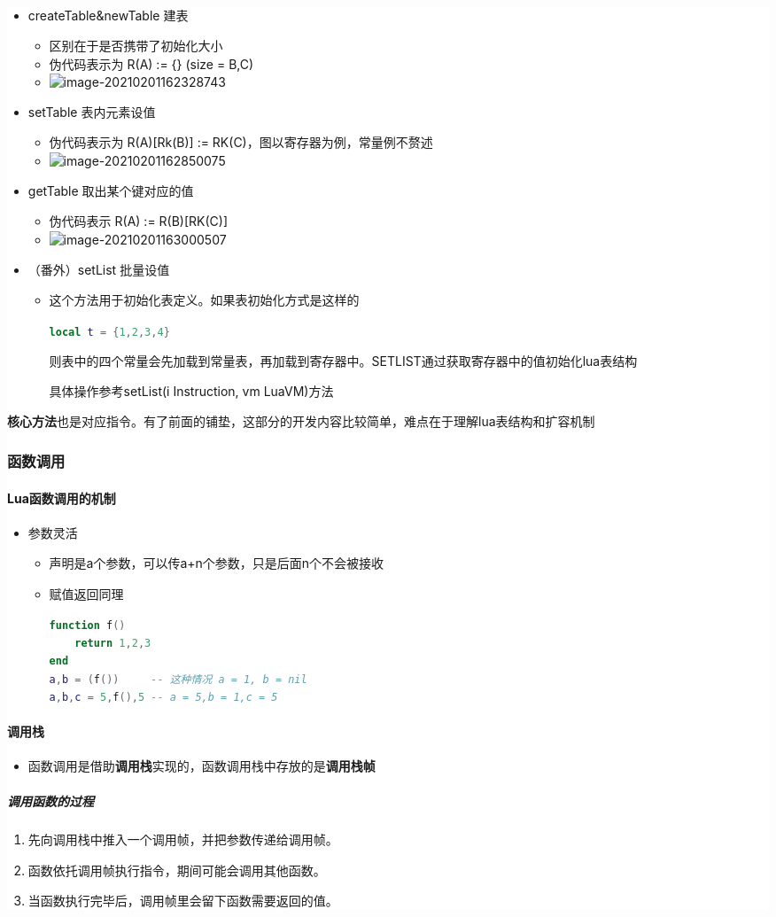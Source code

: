 - createTable&newTable 建表

  - 区别在于是否携带了初始化大小
  - 伪代码表示为 R(A) := {} (size = B,C)
  - ![image-20210201162328743](https://i.loli.net/2021/02/01/l3BxG1aOkU5JrHc.png)

- setTable  表内元素设值

  - 伪代码表示为 R(A)[Rk(B)] := RK(C)，图以寄存器为例，常量例不赘述
  - ![image-20210201162850075](https://i.loli.net/2021/02/01/HskWdAZ7pz2FMoO.png)

- getTable  取出某个键对应的值

  - 伪代码表示 R(A) := R(B)[RK(C)]
  - ![image-20210201163000507](https://i.loli.net/2021/02/01/CwXaLW1H3bPqGE5.png)

- （番外）setList  批量设值

  - 这个方法用于初始化表定义。如果表初始化方式是这样的

    ```lua
    local t = {1,2,3,4}
    ```

    则表中的四个常量会先加载到常量表，再加载到寄存器中。SETLIST通过获取寄存器中的值初始化lua表结构

    具体操作参考setList(i Instruction, vm LuaVM)方法

**核心方法**也是对应指令。有了前面的铺垫，这部分的开发内容比较简单，难点在于理解lua表结构和扩容机制

### 函数调用

#### Lua函数调用的机制

- 参数灵活

  - 声明是a个参数，可以传a+n个参数，只是后面n个不会被接收

  - 赋值返回同理

    ```lua
    function f()
        return 1,2,3
    end
    a,b = (f())		-- 这种情况 a = 1, b = nil
    a,b,c = 5,f(),5	-- a = 5,b = 1,c = 5
    ```

    

#### 调用栈

- 函数调用是借助**调用栈**实现的，函数调用栈中存放的是**调用栈帧**

##### 调用函数的过程

1. 先向调用栈中推入一个调用帧，并把参数传递给调用帧。

2. 函数依托调用帧执行指令，期间可能会调用其他函数。

3. 当函数执行完毕后，调用帧里会留下函数需要返回的值。

